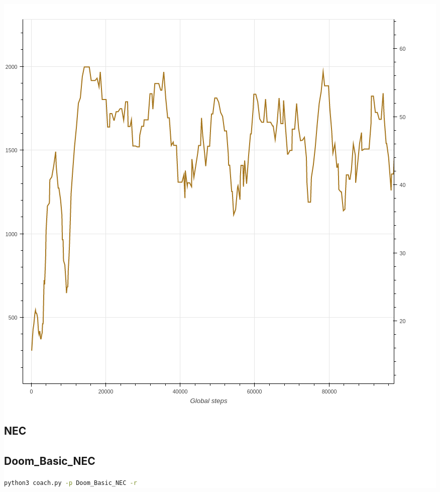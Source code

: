 <img src="img/Doom_Health_MMC.png" alt="Doom_Health_MMC" width="800"/>

## NEC

## Doom_Basic_NEC

```bash
python3 coach.py -p Doom_Basic_NEC -r
```
